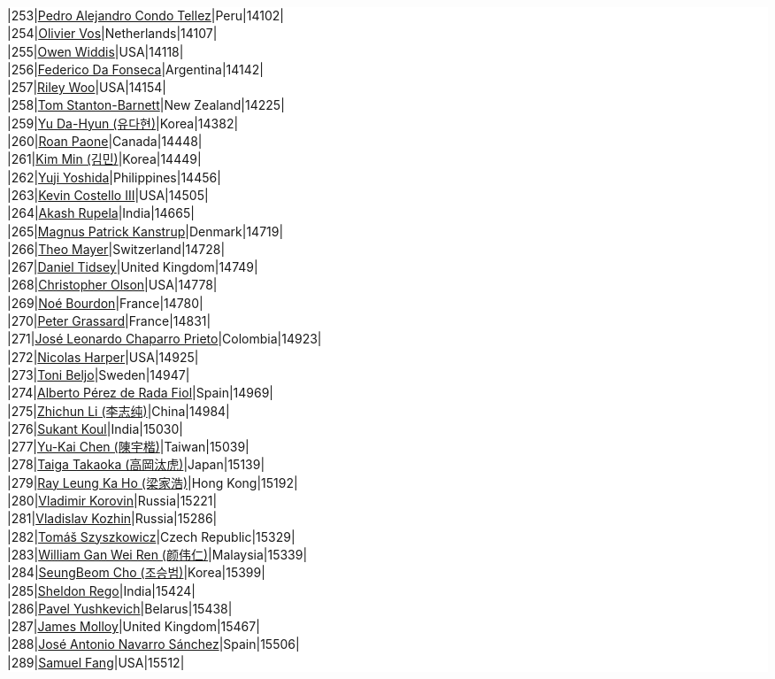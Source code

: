 |253|[Pedro Alejandro Condo Tellez](https://www.worldcubeassociation.org/persons/2015TELL01)|Peru|14102|  
|254|[Olivier Vos](https://www.worldcubeassociation.org/persons/2016VOSO01)|Netherlands|14107|  
|255|[Owen Widdis](https://www.worldcubeassociation.org/persons/2015WIDD01)|USA|14118|  
|256|[Federico Da Fonseca](https://www.worldcubeassociation.org/persons/2015FONS02)|Argentina|14142|  
|257|[Riley Woo](https://www.worldcubeassociation.org/persons/2007WOOR01)|USA|14154|  
|258|[Tom Stanton-Barnett](https://www.worldcubeassociation.org/persons/2016STAN05)|New Zealand|14225|  
|259|[Yu Da-Hyun (유다현)](https://www.worldcubeassociation.org/persons/2008YUDA01)|Korea|14382|  
|260|[Roan Paone](https://www.worldcubeassociation.org/persons/2017PAON01)|Canada|14448|  
|261|[Kim Min (김민)](https://www.worldcubeassociation.org/persons/2015MINK03)|Korea|14449|  
|262|[Yuji Yoshida](https://www.worldcubeassociation.org/persons/2015YOSH01)|Philippines|14456|  
|263|[Kevin Costello III](https://www.worldcubeassociation.org/persons/2012COST01)|USA|14505|  
|264|[Akash Rupela](https://www.worldcubeassociation.org/persons/2012RUPE01)|India|14665|  
|265|[Magnus Patrick Kanstrup](https://www.worldcubeassociation.org/persons/2015KANS01)|Denmark|14719|  
|266|[Theo Mayer](https://www.worldcubeassociation.org/persons/2012MAYE01)|Switzerland|14728|  
|267|[Daniel Tidsey](https://www.worldcubeassociation.org/persons/2016TIDS01)|United Kingdom|14749|  
|268|[Christopher Olson](https://www.worldcubeassociation.org/persons/2009OLSO01)|USA|14778|  
|269|[Noé Bourdon](https://www.worldcubeassociation.org/persons/2016BOUR01)|France|14780|  
|270|[Peter Grassard](https://www.worldcubeassociation.org/persons/2016GRAS01)|France|14831|  
|271|[José Leonardo Chaparro Prieto](https://www.worldcubeassociation.org/persons/2011CHAP01)|Colombia|14923|  
|272|[Nicolas Harper](https://www.worldcubeassociation.org/persons/2016HARP02)|USA|14925|  
|273|[Toni Beljo](https://www.worldcubeassociation.org/persons/2015BELJ01)|Sweden|14947|  
|274|[Alberto Pérez de Rada Fiol](https://www.worldcubeassociation.org/persons/2011FIOL01)|Spain|14969|  
|275|[Zhichun Li (李志纯)](https://www.worldcubeassociation.org/persons/2017LIZH13)|China|14984|  
|276|[Sukant Koul](https://www.worldcubeassociation.org/persons/2014KOUL01)|India|15030|  
|277|[Yu-Kai Chen (陳宇楷)](https://www.worldcubeassociation.org/persons/2015CHEN56)|Taiwan|15039|  
|278|[Taiga Takaoka (高岡汰虎)](https://www.worldcubeassociation.org/persons/2015TAKA06)|Japan|15139|  
|279|[Ray Leung Ka Ho (梁家浩)](https://www.worldcubeassociation.org/persons/2012HOLE01)|Hong Kong|15192|  
|280|[Vladimir Korovin](https://www.worldcubeassociation.org/persons/2014KORO02)|Russia|15221|  
|281|[Vladislav Kozhin](https://www.worldcubeassociation.org/persons/2015KOZH01)|Russia|15286|  
|282|[Tomáš Szyszkowicz](https://www.worldcubeassociation.org/persons/2017SZYS01)|Czech Republic|15329|  
|283|[William Gan Wei Ren (颜伟仁)](https://www.worldcubeassociation.org/persons/2014RENW01)|Malaysia|15339|  
|284|[SeungBeom Cho (조승범)](https://www.worldcubeassociation.org/persons/2012CHOS01)|Korea|15399|  
|285|[Sheldon Rego](https://www.worldcubeassociation.org/persons/2016REGO01)|India|15424|  
|286|[Pavel Yushkevich](https://www.worldcubeassociation.org/persons/2013YUSH01)|Belarus|15438|  
|287|[James Molloy](https://www.worldcubeassociation.org/persons/2011MOLL01)|United Kingdom|15467|  
|288|[José Antonio Navarro Sánchez](https://www.worldcubeassociation.org/persons/2015SANC18)|Spain|15506|  
|289|[Samuel Fang](https://www.worldcubeassociation.org/persons/2014FANG01)|USA|15512|  